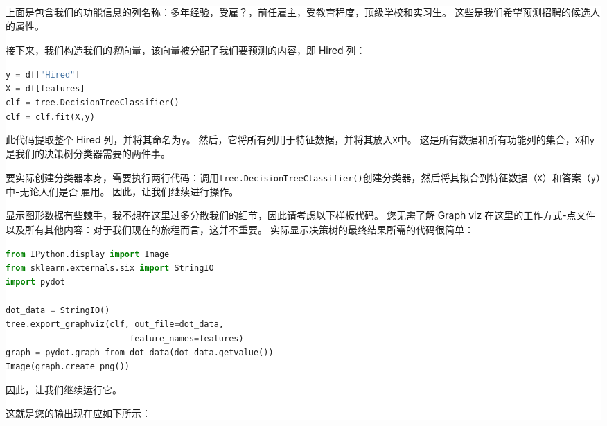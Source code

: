 上面是包含我们的功能信息的列名称：多年经验，受雇？，前任雇主，受教育程度，顶级学校和实习生。 这些是我们希望预测招聘的候选人的属性。

接下来，我们构造我们的*和*向量，该向量被分配了我们要预测的内容，即 Hired 列：

```py
y = df["Hired"] 
X = df[features] 
clf = tree.DecisionTreeClassifier() 
clf = clf.fit(X,y) 

```

此代码提取整个 Hired 列，并将其命名为`y`。 然后，它将所有列用于特征数据，并将其放入`X`中。 这是所有数据和所有功能列的集合，`X`和`y`是我们的决策树分类器需要的两件事。

要实际创建分类器本身，需要执行两行代码：调用`tree.DecisionTreeClassifier()`创建分类器，然后将其拟合到特征数据（`X`）和答案（`y`）中-无论人们是否 雇用。 因此，让我们继续进行操作。

显示图形数据有些棘手，我不想在这里过多分散我们的细节，因此请考虑以下样板代码。 您无需了解 Graph viz 在这里的工作方式-点文件以及所有其他内容：对于我们现在的旅程而言，这并不重要。 实际显示决策树的最终结果所需的代码很简单：

```py
from IPython.display import Image   
from sklearn.externals.six import StringIO   
import pydot  

dot_data = StringIO()   
tree.export_graphviz(clf, out_file=dot_data,   
                         feature_names=features)   
graph = pydot.graph_from_dot_data(dot_data.getvalue())   
Image(graph.create_png()) 

```

因此，让我们继续运行它。

这就是您的输出现在应如下所示：
